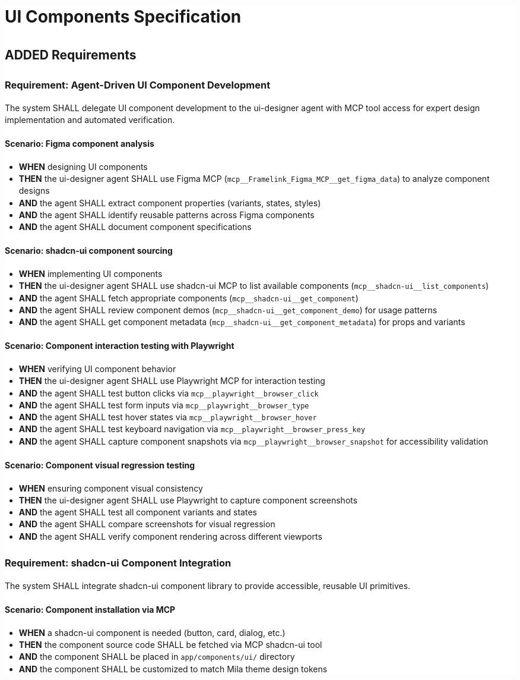 # UI Components Specification

## ADDED Requirements

### Requirement: Agent-Driven UI Component Development
The system SHALL delegate UI component development to the ui-designer agent with MCP tool access for expert design implementation and automated verification.

#### Scenario: Figma component analysis
- **WHEN** designing UI components
- **THEN** the ui-designer agent SHALL use Figma MCP (`mcp__Framelink_Figma_MCP__get_figma_data`) to analyze component designs
- **AND** the agent SHALL extract component properties (variants, states, styles)
- **AND** the agent SHALL identify reusable patterns across Figma components
- **AND** the agent SHALL document component specifications

#### Scenario: shadcn-ui component sourcing
- **WHEN** implementing UI components
- **THEN** the ui-designer agent SHALL use shadcn-ui MCP to list available components (`mcp__shadcn-ui__list_components`)
- **AND** the agent SHALL fetch appropriate components (`mcp__shadcn-ui__get_component`)
- **AND** the agent SHALL review component demos (`mcp__shadcn-ui__get_component_demo`) for usage patterns
- **AND** the agent SHALL get component metadata (`mcp__shadcn-ui__get_component_metadata`) for props and variants

#### Scenario: Component interaction testing with Playwright
- **WHEN** verifying UI component behavior
- **THEN** the ui-designer agent SHALL use Playwright MCP for interaction testing
- **AND** the agent SHALL test button clicks via `mcp__playwright__browser_click`
- **AND** the agent SHALL test form inputs via `mcp__playwright__browser_type`
- **AND** the agent SHALL test hover states via `mcp__playwright__browser_hover`
- **AND** the agent SHALL test keyboard navigation via `mcp__playwright__browser_press_key`
- **AND** the agent SHALL capture component snapshots via `mcp__playwright__browser_snapshot` for accessibility validation

#### Scenario: Component visual regression testing
- **WHEN** ensuring component visual consistency
- **THEN** the ui-designer agent SHALL use Playwright to capture component screenshots
- **AND** the agent SHALL test all component variants and states
- **AND** the agent SHALL compare screenshots for visual regression
- **AND** the agent SHALL verify component rendering across different viewports

### Requirement: shadcn-ui Component Integration
The system SHALL integrate shadcn-ui component library to provide accessible, reusable UI primitives.

#### Scenario: Component installation via MCP
- **WHEN** a shadcn-ui component is needed (button, card, dialog, etc.)
- **THEN** the component source code SHALL be fetched via MCP shadcn-ui tool
- **AND** the component SHALL be placed in `app/components/ui/` directory
- **AND** the component SHALL be customized to match Mila theme design tokens
